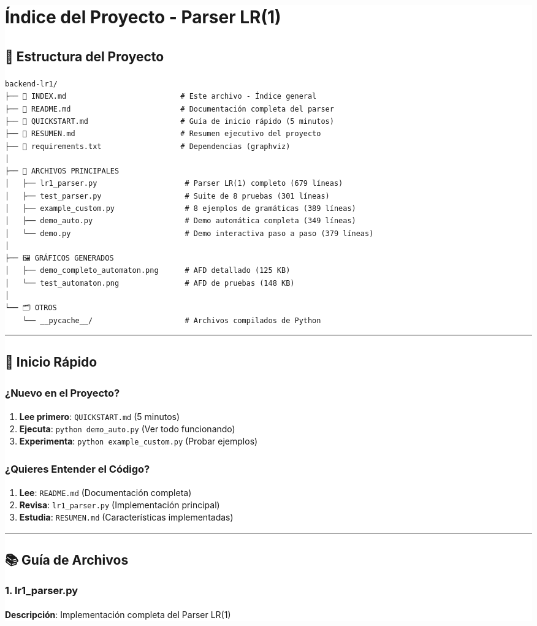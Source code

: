 # Índice del Proyecto - Parser LR(1)

## 📁 Estructura del Proyecto

```
backend-lr1/
├── 📄 INDEX.md                          # Este archivo - Índice general
├── 📄 README.md                         # Documentación completa del parser
├── 📄 QUICKSTART.md                     # Guía de inicio rápido (5 minutos)
├── 📄 RESUMEN.md                        # Resumen ejecutivo del proyecto
├── 📄 requirements.txt                  # Dependencias (graphviz)
│
├── 🔧 ARCHIVOS PRINCIPALES
│   ├── lr1_parser.py                    # Parser LR(1) completo (679 líneas)
│   ├── test_parser.py                   # Suite de 8 pruebas (301 líneas)
│   ├── example_custom.py                # 8 ejemplos de gramáticas (389 líneas)
│   ├── demo_auto.py                     # Demo automática completa (349 líneas)
│   └── demo.py                          # Demo interactiva paso a paso (379 líneas)
│
├── 🖼️ GRÁFICOS GENERADOS
│   ├── demo_completo_automaton.png      # AFD detallado (125 KB)
│   └── test_automaton.png               # AFD de pruebas (148 KB)
│
└── 🗂️ OTROS
    └── __pycache__/                     # Archivos compilados de Python
```

---

## 🚀 Inicio Rápido

### ¿Nuevo en el Proyecto?

1. **Lee primero**: `QUICKSTART.md` (5 minutos)
2. **Ejecuta**: `python demo_auto.py` (Ver todo funcionando)
3. **Experimenta**: `python example_custom.py` (Probar ejemplos)

### ¿Quieres Entender el Código?

1. **Lee**: `README.md` (Documentación completa)
2. **Revisa**: `lr1_parser.py` (Implementación principal)
3. **Estudia**: `RESUMEN.md` (Características implementadas)

---

## 📚 Guía de Archivos

### 1. lr1_parser.py
**Descripción**: Implementación completa del Parser LR(1)
